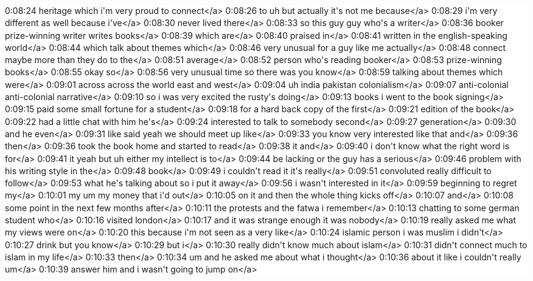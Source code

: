 <a onclick="modifyYTiframeseektime('504)')">0:08:24 heritage which i'm very proud to connect<\/a>
<a onclick="modifyYTiframeseektime('506)')">0:08:26 to uh but actually it's not me because<\/a>
<a onclick="modifyYTiframeseektime('509)')">0:08:29 i'm very different as well because i've<\/a>
<a onclick="modifyYTiframeseektime('510)')">0:08:30 never lived there<\/a>
<a onclick="modifyYTiframeseektime('513)')">0:08:33 so this guy guy who's a writer<\/a>
<a onclick="modifyYTiframeseektime('516)')">0:08:36 booker prize-winning writer writes books<\/a>
<a onclick="modifyYTiframeseektime('519)')">0:08:39 which are<\/a>
<a onclick="modifyYTiframeseektime('520)')">0:08:40 praised in<\/a>
<a onclick="modifyYTiframeseektime('521)')">0:08:41 written in the english-speaking world<\/a>
<a onclick="modifyYTiframeseektime('524)')">0:08:44 which talk about themes which<\/a>
<a onclick="modifyYTiframeseektime('526)')">0:08:46 very unusual for a guy like me actually<\/a>
<a onclick="modifyYTiframeseektime('528)')">0:08:48 connect maybe more than they do to the<\/a>
<a onclick="modifyYTiframeseektime('531)')">0:08:51 average<\/a>
<a onclick="modifyYTiframeseektime('532)')">0:08:52 person who's reading booker<\/a>
<a onclick="modifyYTiframeseektime('533)')">0:08:53 prize-winning books<\/a>
<a onclick="modifyYTiframeseektime('535)')">0:08:55 okay so<\/a>
<a onclick="modifyYTiframeseektime('536)')">0:08:56 very unusual time so there was you know<\/a>
<a onclick="modifyYTiframeseektime('539)')">0:08:59 talking about themes which were<\/a>
<a onclick="modifyYTiframeseektime('541)')">0:09:01 across across the world east and west<\/a>
<a onclick="modifyYTiframeseektime('544)')">0:09:04 uh india pakistan colonialism<\/a>
<a onclick="modifyYTiframeseektime('547)')">0:09:07 anti-colonial anti-colonial narrative<\/a>
<a onclick="modifyYTiframeseektime('550)')">0:09:10 so i was very excited the rusty's doing<\/a>
<a onclick="modifyYTiframeseektime('553)')">0:09:13 books i went to the book signing<\/a>
<a onclick="modifyYTiframeseektime('555)')">0:09:15 paid some small fortune for a student<\/a>
<a onclick="modifyYTiframeseektime('558)')">0:09:18 for a hard back copy of the first<\/a>
<a onclick="modifyYTiframeseektime('561)')">0:09:21 edition of the book<\/a>
<a onclick="modifyYTiframeseektime('562)')">0:09:22 had a little chat with him he's<\/a>
<a onclick="modifyYTiframeseektime('564)')">0:09:24 interested to talk to somebody second<\/a>
<a onclick="modifyYTiframeseektime('567)')">0:09:27 generation<\/a>
<a onclick="modifyYTiframeseektime('570)')">0:09:30 and he even<\/a>
<a onclick="modifyYTiframeseektime('571)')">0:09:31 like said yeah we should meet up like<\/a>
<a onclick="modifyYTiframeseektime('573)')">0:09:33 you know very interested like that and<\/a>
<a onclick="modifyYTiframeseektime('576)')">0:09:36 then<\/a>
<a onclick="modifyYTiframeseektime('576)')">0:09:36 took the book home and started to read<\/a>
<a onclick="modifyYTiframeseektime('578)')">0:09:38 it and<\/a>
<a onclick="modifyYTiframeseektime('580)')">0:09:40 i don't know what the right word is for<\/a>
<a onclick="modifyYTiframeseektime('581)')">0:09:41 it yeah but uh either my intellect is to<\/a>
<a onclick="modifyYTiframeseektime('584)')">0:09:44 be lacking or the guy has a serious<\/a>
<a onclick="modifyYTiframeseektime('586)')">0:09:46 problem with his writing style in the<\/a>
<a onclick="modifyYTiframeseektime('588)')">0:09:48 book<\/a>
<a onclick="modifyYTiframeseektime('589)')">0:09:49 i couldn't read it it's really<\/a>
<a onclick="modifyYTiframeseektime('591)')">0:09:51 convoluted really difficult to follow<\/a>
<a onclick="modifyYTiframeseektime('593)')">0:09:53 what he's talking about so i put it away<\/a>
<a onclick="modifyYTiframeseektime('596)')">0:09:56 i wasn't interested in it<\/a>
<a onclick="modifyYTiframeseektime('599)')">0:09:59 beginning to regret my<\/a>
<a onclick="modifyYTiframeseektime('601)')">0:10:01 my um my money that i'd out<\/a>
<a onclick="modifyYTiframeseektime('605)')">0:10:05 on it and then the whole thing kicks off<\/a>
<a onclick="modifyYTiframeseektime('607)')">0:10:07 and<\/a>
<a onclick="modifyYTiframeseektime('608)')">0:10:08 some point in the next few months after<\/a>
<a onclick="modifyYTiframeseektime('611)')">0:10:11 the protests and the fatwa i remember<\/a>
<a onclick="modifyYTiframeseektime('613)')">0:10:13 chatting to some german student who<\/a>
<a onclick="modifyYTiframeseektime('616)')">0:10:16 visited london<\/a>
<a onclick="modifyYTiframeseektime('617)')">0:10:17 and it was strange enough it was nobody<\/a>
<a onclick="modifyYTiframeseektime('619)')">0:10:19 really asked me what my views were on<\/a>
<a onclick="modifyYTiframeseektime('620)')">0:10:20 this because i'm not seen as a very like<\/a>
<a onclick="modifyYTiframeseektime('624)')">0:10:24 islamic person i was muslim i didn't<\/a>
<a onclick="modifyYTiframeseektime('627)')">0:10:27 drink but you know<\/a>
<a onclick="modifyYTiframeseektime('629)')">0:10:29 but i<\/a>
<a onclick="modifyYTiframeseektime('630)')">0:10:30 really didn't know much about islam<\/a>
<a onclick="modifyYTiframeseektime('631)')">0:10:31 didn't connect much to islam in my life<\/a>
<a onclick="modifyYTiframeseektime('633)')">0:10:33 then<\/a>
<a onclick="modifyYTiframeseektime('634)')">0:10:34 um and he asked me about what i thought<\/a>
<a onclick="modifyYTiframeseektime('636)')">0:10:36 about it like i couldn't really um<\/a>
<a onclick="modifyYTiframeseektime('639)')">0:10:39 answer him and i wasn't going to jump on<\/a>